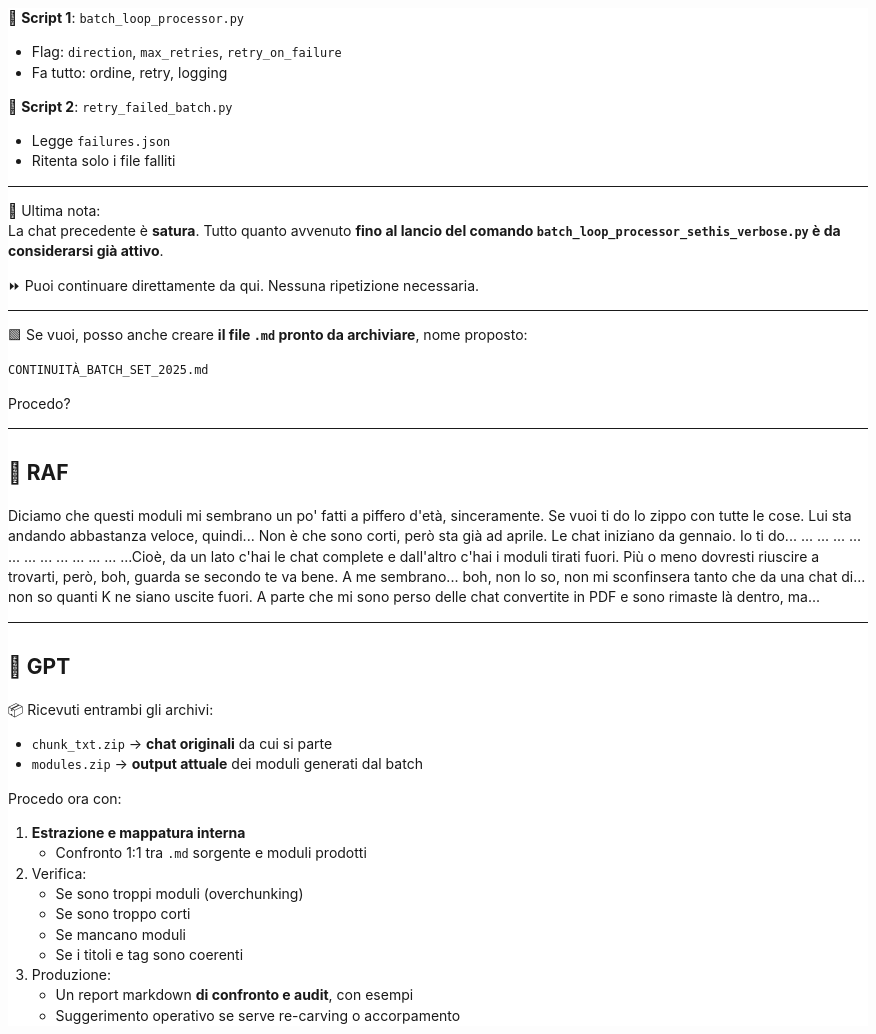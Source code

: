 📁 **Script 1**: `batch_loop_processor.py`
- Flag: `direction`, `max_retries`, `retry_on_failure`
- Fa tutto: ordine, retry, logging

📁 **Script 2**: `retry_failed_batch.py`
- Legge `failures.json`
- Ritenta solo i file falliti

---

🧠 Ultima nota:  
La chat precedente è **satura**. Tutto quanto avvenuto **fino al lancio del comando `batch_loop_processor_sethis_verbose.py` è da considerarsi già attivo**.

⏩ Puoi continuare direttamente da qui. Nessuna ripetizione necessaria.

--- 

🟩 Se vuoi, posso anche creare **il file `.md` pronto da archiviare**, nome proposto:

```
CONTINUITÀ_BATCH_SET_2025.md
```

Procedo?

---

## 👤 **RAF**

Diciamo che questi moduli mi sembrano un po' fatti a piffero d'età, sinceramente. Se vuoi ti do lo zippo con tutte le cose. Lui sta andando abbastanza veloce, quindi... Non è che sono corti, però sta già ad aprile. Le chat iniziano da gennaio. Io ti do... ... ... ... ... ... ... ... ... ... ... ... ...Cioè, da un lato c'hai le chat complete e dall'altro c'hai i moduli tirati fuori. Più o meno dovresti riuscire a trovarti, però, boh, guarda se secondo te va bene. A me sembrano... boh, non lo so, non mi sconfinsera tanto che da una chat di... non so quanti K ne siano uscite fuori. A parte che mi sono perso delle chat convertite in PDF e sono rimaste là dentro, ma...

---

## 🤖 **GPT**

📦 Ricevuti entrambi gli archivi:

- `chunk_txt.zip` → **chat originali** da cui si parte
- `modules.zip` → **output attuale** dei moduli generati dal batch

Procedo ora con:

1. **Estrazione e mappatura interna**
   - Confronto 1:1 tra `.md` sorgente e moduli prodotti
2. Verifica:
   - Se sono troppi moduli (overchunking)
   - Se sono troppo corti
   - Se mancano moduli
   - Se i titoli e tag sono coerenti
3. Produzione:
   - Un report markdown **di confronto e audit**, con esempi
   - Suggerimento operativo se serve re-carving o accorpamento
